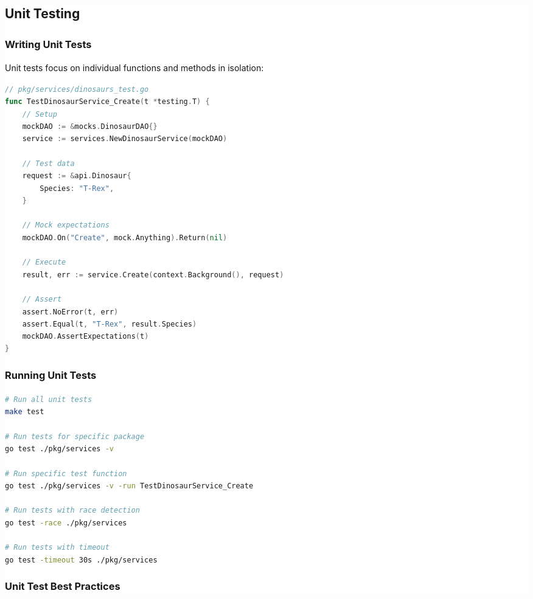 
## Unit Testing

### Writing Unit Tests

Unit tests focus on individual functions and methods in isolation:

```go
// pkg/services/dinosaurs_test.go
func TestDinosaurService_Create(t *testing.T) {
    // Setup
    mockDAO := &mocks.DinosaurDAO{}
    service := services.NewDinosaurService(mockDAO)
    
    // Test data
    request := &api.Dinosaur{
        Species: "T-Rex",
    }
    
    // Mock expectations
    mockDAO.On("Create", mock.Anything).Return(nil)
    
    // Execute
    result, err := service.Create(context.Background(), request)
    
    // Assert
    assert.NoError(t, err)
    assert.Equal(t, "T-Rex", result.Species)
    mockDAO.AssertExpectations(t)
}
```

### Running Unit Tests

```bash
# Run all unit tests
make test

# Run tests for specific package
go test ./pkg/services -v

# Run specific test function
go test ./pkg/services -v -run TestDinosaurService_Create

# Run tests with race detection
go test -race ./pkg/services

# Run tests with timeout
go test -timeout 30s ./pkg/services
```

### Unit Test Best Practices
